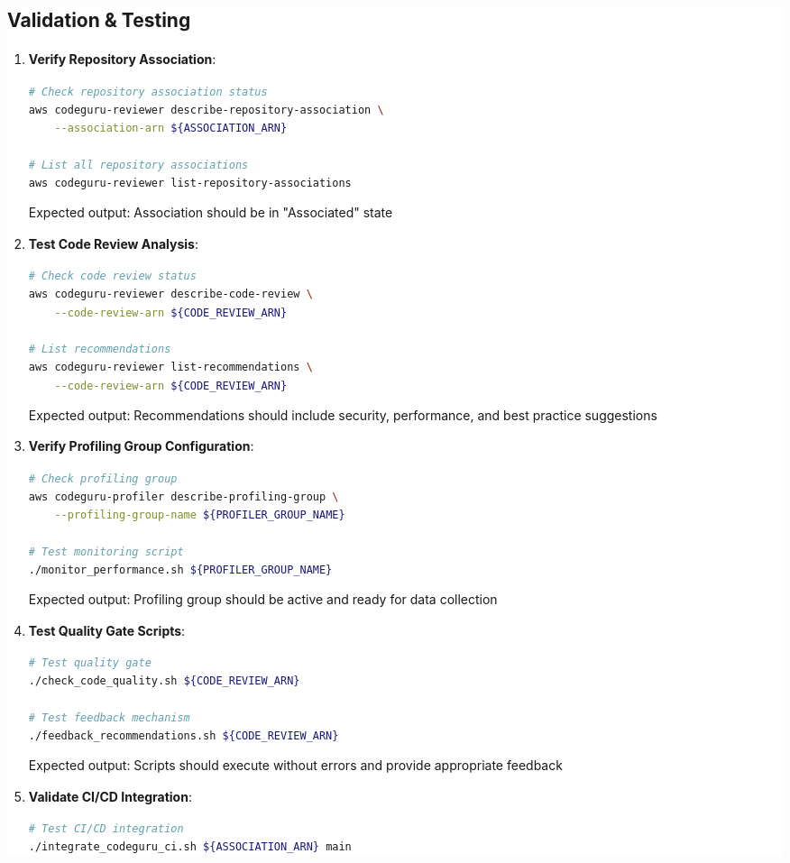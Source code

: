 ## Validation & Testing

1. **Verify Repository Association**:

   ```bash
   # Check repository association status
   aws codeguru-reviewer describe-repository-association \
       --association-arn ${ASSOCIATION_ARN}
   
   # List all repository associations
   aws codeguru-reviewer list-repository-associations
   ```

   Expected output: Association should be in "Associated" state

2. **Test Code Review Analysis**:

   ```bash
   # Check code review status
   aws codeguru-reviewer describe-code-review \
       --code-review-arn ${CODE_REVIEW_ARN}
   
   # List recommendations
   aws codeguru-reviewer list-recommendations \
       --code-review-arn ${CODE_REVIEW_ARN}
   ```

   Expected output: Recommendations should include security, performance, and best practice suggestions

3. **Verify Profiling Group Configuration**:

   ```bash
   # Check profiling group
   aws codeguru-profiler describe-profiling-group \
       --profiling-group-name ${PROFILER_GROUP_NAME}
   
   # Test monitoring script
   ./monitor_performance.sh ${PROFILER_GROUP_NAME}
   ```

   Expected output: Profiling group should be active and ready for data collection

4. **Test Quality Gate Scripts**:

   ```bash
   # Test quality gate
   ./check_code_quality.sh ${CODE_REVIEW_ARN}
   
   # Test feedback mechanism
   ./feedback_recommendations.sh ${CODE_REVIEW_ARN}
   ```

   Expected output: Scripts should execute without errors and provide appropriate feedback

5. **Validate CI/CD Integration**:

   ```bash
   # Test CI/CD integration
   ./integrate_codeguru_ci.sh ${ASSOCIATION_ARN} main
   ```
